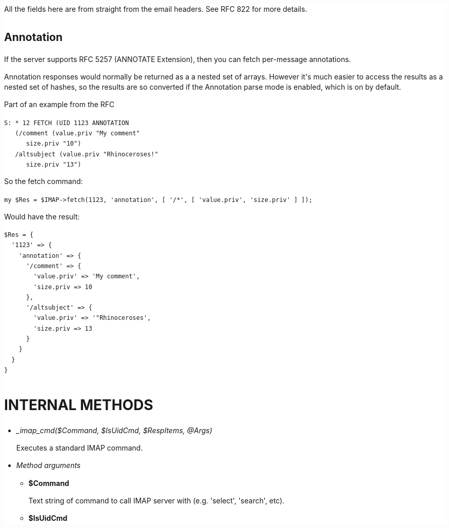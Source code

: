 All the fields here are from straight from the email headers.
See RFC 822 for more details.

## Annotation

If the server supports RFC 5257 (ANNOTATE Extension), then you can
fetch per-message annotations.

Annotation responses would normally be returned as a a nested set of
arrays. However it's much easier to access the results as a nested set
of hashes, so the results are so converted if the Annotation parse
mode is enabled, which is on by default.

Part of an example from the RFC

    S: * 12 FETCH (UID 1123 ANNOTATION
       (/comment (value.priv "My comment"
          size.priv "10")
       /altsubject (value.priv "Rhinoceroses!"
          size.priv "13")

So the fetch command:

    my $Res = $IMAP->fetch(1123, 'annotation', [ '/*', [ 'value.priv', 'size.priv' ] ]);

Would have the result:

    $Res = {
      '1123' => {
        'annotation' => {
          '/comment' => {
            'value.priv' => 'My comment',
            'size.priv => 10
          },
          '/altsubject' => {
            'value.priv' => '"Rhinoceroses',
            'size.priv => 13
          }
        }
      }
    }
           

# INTERNAL METHODS

- _\_imap\_cmd($Command, $IsUidCmd, $RespItems, @Args)_

    Executes a standard IMAP command.

- _Method arguments_
    - **$Command**

        Text string of command to call IMAP server with (e.g. 'select', 'search', etc).

    - **$IsUidCmd**

